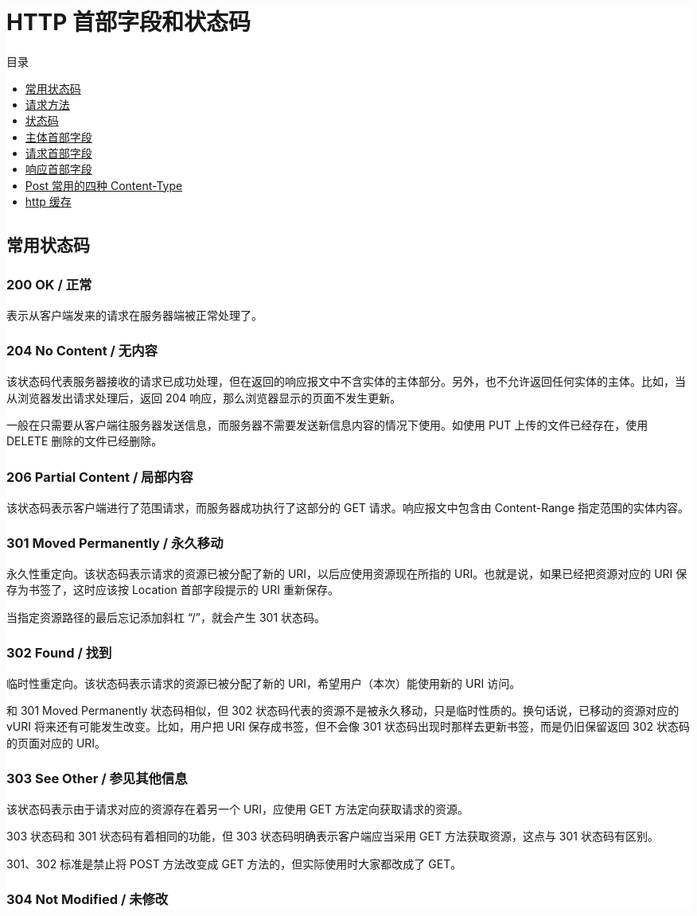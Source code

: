 # HTTP 首部字段和状态码

目录

- [常用状态码](#常用状态码)
- [请求方法](#请求方法)
- [状态码](#状态码)
- [主体首部字段](#主体首部字段)
- [请求首部字段](#请求首部字段)
- [响应首部字段](#响应首部字段)
- [Post 常用的四种 Content-Type](#post-常用的四种-content-type)
- [http 缓存](#http-缓存)

## 常用状态码

### 200 OK / 正常

表示从客户端发来的请求在服务器端被正常处理了。

### 204 No Content / 无内容

该状态码代表服务器接收的请求已成功处理，但在返回的响应报文中不含实体的主体部分。另外，也不允许返回任何实体的主体。比如，当从浏览器发出请求处理后，返回 204 响应，那么浏览器显示的页面不发生更新。

一般在只需要从客户端往服务器发送信息，而服务器不需要发送新信息内容的情况下使用。如使用 PUT 上传的文件已经存在，使用 DELETE 删除的文件已经删除。

### 206 Partial Content / 局部内容

该状态码表示客户端进行了范围请求，而服务器成功执行了这部分的 GET 请求。响应报文中包含由 Content-Range 指定范围的实体内容。

### 301 Moved Permanently / 永久移动

永久性重定向。该状态码表示请求的资源已被分配了新的 URI，以后应使用资源现在所指的 URI。也就是说，如果已经把资源对应的 URI 保存为书签了，这时应该按 Location 首部字段提示的 URI 重新保存。

当指定资源路径的最后忘记添加斜杠 “/”，就会产生 301 状态码。

### 302 Found / 找到

临时性重定向。该状态码表示请求的资源已被分配了新的 URI，希望用户（本次）能使用新的 URI 访问。

和 301 Moved Permanently 状态码相似，但 302 状态码代表的资源不是被永久移动，只是临时性质的。换句话说，已移动的资源对应的vURI 将来还有可能发生改变。比如，用户把 URI 保存成书签，但不会像 301 状态码出现时那样去更新书签，而是仍旧保留返回 302 状态码的页面对应的 URI。

### 303 See Other / 参见其他信息

该状态码表示由于请求对应的资源存在着另一个 URI，应使用 GET 方法定向获取请求的资源。

303 状态码和 301 状态码有着相同的功能，但 303 状态码明确表示客户端应当采用 GET 方法获取资源，这点与 301 状态码有区别。

301、302 标准是禁止将 POST 方法改变成 GET 方法的，但实际使用时大家都改成了 GET。

### 304 Not Modified / 未修改

